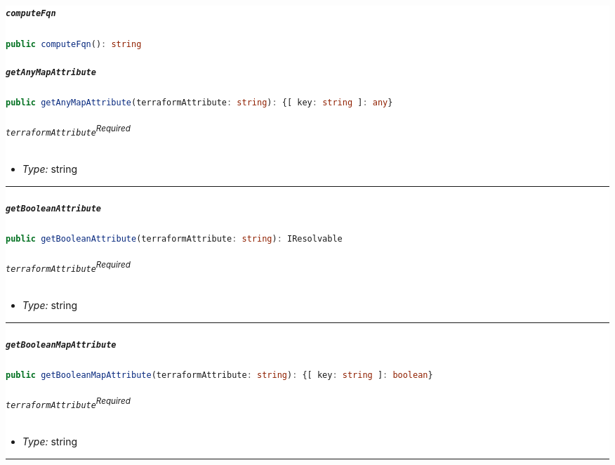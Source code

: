 
##### `computeFqn` <a name="computeFqn" id="@cdktf/aws-cdk.s3OutpostsEndpoint.S3OutpostsEndpointNetworkInterfacesOutputReference.computeFqn"></a>

```typescript
public computeFqn(): string
```

##### `getAnyMapAttribute` <a name="getAnyMapAttribute" id="@cdktf/aws-cdk.s3OutpostsEndpoint.S3OutpostsEndpointNetworkInterfacesOutputReference.getAnyMapAttribute"></a>

```typescript
public getAnyMapAttribute(terraformAttribute: string): {[ key: string ]: any}
```

###### `terraformAttribute`<sup>Required</sup> <a name="terraformAttribute" id="@cdktf/aws-cdk.s3OutpostsEndpoint.S3OutpostsEndpointNetworkInterfacesOutputReference.getAnyMapAttribute.parameter.terraformAttribute"></a>

- *Type:* string

---

##### `getBooleanAttribute` <a name="getBooleanAttribute" id="@cdktf/aws-cdk.s3OutpostsEndpoint.S3OutpostsEndpointNetworkInterfacesOutputReference.getBooleanAttribute"></a>

```typescript
public getBooleanAttribute(terraformAttribute: string): IResolvable
```

###### `terraformAttribute`<sup>Required</sup> <a name="terraformAttribute" id="@cdktf/aws-cdk.s3OutpostsEndpoint.S3OutpostsEndpointNetworkInterfacesOutputReference.getBooleanAttribute.parameter.terraformAttribute"></a>

- *Type:* string

---

##### `getBooleanMapAttribute` <a name="getBooleanMapAttribute" id="@cdktf/aws-cdk.s3OutpostsEndpoint.S3OutpostsEndpointNetworkInterfacesOutputReference.getBooleanMapAttribute"></a>

```typescript
public getBooleanMapAttribute(terraformAttribute: string): {[ key: string ]: boolean}
```

###### `terraformAttribute`<sup>Required</sup> <a name="terraformAttribute" id="@cdktf/aws-cdk.s3OutpostsEndpoint.S3OutpostsEndpointNetworkInterfacesOutputReference.getBooleanMapAttribute.parameter.terraformAttribute"></a>

- *Type:* string

---